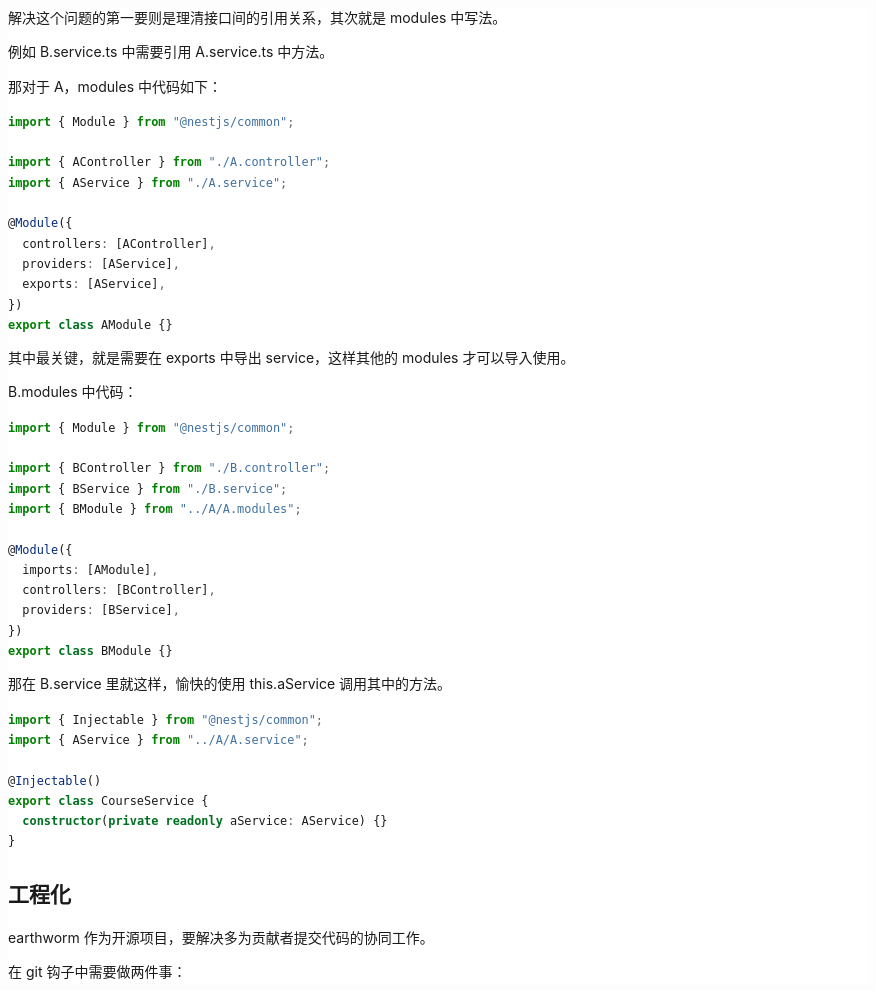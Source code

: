 解决这个问题的第一要则是理清接口间的引用关系，其次就是 modules 中写法。

例如 B.service.ts 中需要引用 A.service.ts 中方法。

那对于 A，modules 中代码如下：

```ts
import { Module } from "@nestjs/common";

import { AController } from "./A.controller";
import { AService } from "./A.service";

@Module({
  controllers: [AController],
  providers: [AService],
  exports: [AService],
})
export class AModule {}
```

其中最关键，就是需要在 exports 中导出 service，这样其他的 modules 才可以导入使用。

B.modules 中代码：

```ts
import { Module } from "@nestjs/common";

import { BController } from "./B.controller";
import { BService } from "./B.service";
import { BModule } from "../A/A.modules";

@Module({
  imports: [AModule],
  controllers: [BController],
  providers: [BService],
})
export class BModule {}
```

那在 B.service 里就这样，愉快的使用 this.aService 调用其中的方法。

```ts
import { Injectable } from "@nestjs/common";
import { AService } from "../A/A.service";

@Injectable()
export class CourseService {
  constructor(private readonly aService: AService) {}
}
```

## 工程化

earthworm 作为开源项目，要解决多为贡献者提交代码的协同工作。

在 git 钩子中需要做两件事：
